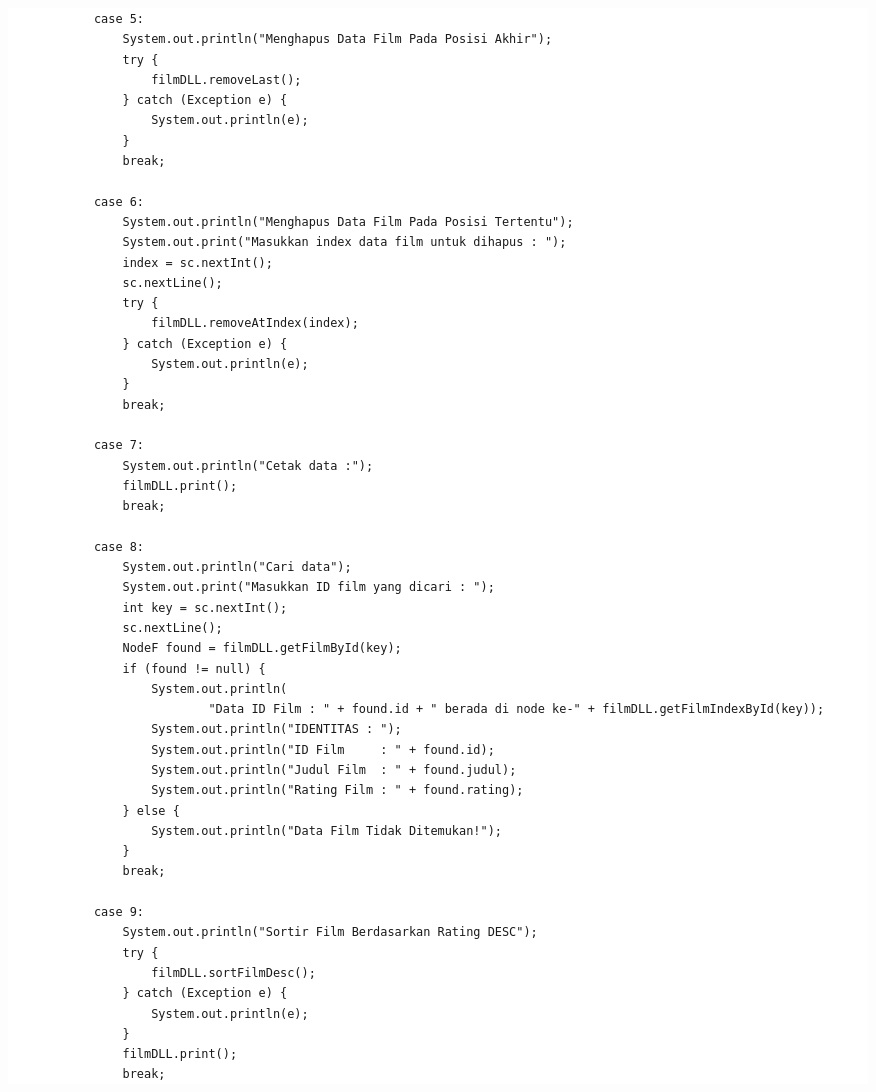                 case 5:
                    System.out.println("Menghapus Data Film Pada Posisi Akhir");
                    try {
                        filmDLL.removeLast();
                    } catch (Exception e) {
                        System.out.println(e);
                    }
                    break;

                case 6:
                    System.out.println("Menghapus Data Film Pada Posisi Tertentu");
                    System.out.print("Masukkan index data film untuk dihapus : ");
                    index = sc.nextInt();
                    sc.nextLine();
                    try {
                        filmDLL.removeAtIndex(index);
                    } catch (Exception e) {
                        System.out.println(e);
                    }
                    break;

                case 7:
                    System.out.println("Cetak data :");
                    filmDLL.print();
                    break;

                case 8:
                    System.out.println("Cari data");
                    System.out.print("Masukkan ID film yang dicari : ");
                    int key = sc.nextInt();
                    sc.nextLine();
                    NodeF found = filmDLL.getFilmById(key);
                    if (found != null) {
                        System.out.println(
                                "Data ID Film : " + found.id + " berada di node ke-" + filmDLL.getFilmIndexById(key));
                        System.out.println("IDENTITAS : ");
                        System.out.println("ID Film     : " + found.id);
                        System.out.println("Judul Film  : " + found.judul);
                        System.out.println("Rating Film : " + found.rating);
                    } else {
                        System.out.println("Data Film Tidak Ditemukan!");
                    }
                    break;

                case 9:
                    System.out.println("Sortir Film Berdasarkan Rating DESC");
                    try {
                        filmDLL.sortFilmDesc();
                    } catch (Exception e) {
                        System.out.println(e);
                    }
                    filmDLL.print();
                    break;
